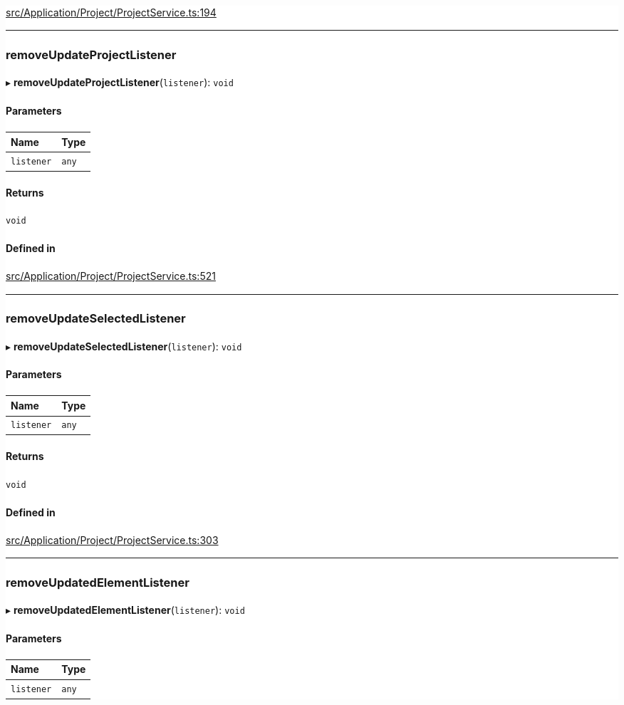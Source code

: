 [src/Application/Project/ProjectService.ts:194](https://github.com/94briel/VariaMosPLE/blob/0611efd/src/Application/Project/ProjectService.ts#L194)

___

### removeUpdateProjectListener

▸ **removeUpdateProjectListener**(`listener`): `void`

#### Parameters

| Name | Type |
| :------ | :------ |
| `listener` | `any` |

#### Returns

`void`

#### Defined in

[src/Application/Project/ProjectService.ts:521](https://github.com/94briel/VariaMosPLE/blob/0611efd/src/Application/Project/ProjectService.ts#L521)

___

### removeUpdateSelectedListener

▸ **removeUpdateSelectedListener**(`listener`): `void`

#### Parameters

| Name | Type |
| :------ | :------ |
| `listener` | `any` |

#### Returns

`void`

#### Defined in

[src/Application/Project/ProjectService.ts:303](https://github.com/94briel/VariaMosPLE/blob/0611efd/src/Application/Project/ProjectService.ts#L303)

___

### removeUpdatedElementListener

▸ **removeUpdatedElementListener**(`listener`): `void`

#### Parameters

| Name | Type |
| :------ | :------ |
| `listener` | `any` |
